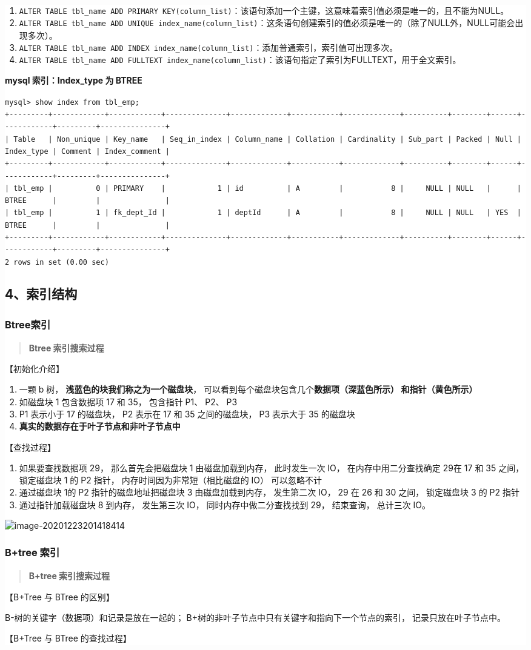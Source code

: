 1. `ALTER TABLE tbl_name ADD PRIMARY KEY(column_list)`：该语句添加一个主键，这意味着索引值必须是唯一的，且不能为NULL。
2. `ALTER TABLE tbl_name ADD UNIQUE index_name(column_list)`：这条语句创建索引的值必须是唯一的（除了NULL外，NULL可能会出现多次）。
3. `ALTER TABLE tbl_name ADD INDEX index_name(column_list)`：添加普通索引，索引值可出现多次。
4. `ALTER TABLE tbl_name ADD FULLTEXT index_name(column_list)`：该语句指定了索引为FULLTEXT，用于全文索引。

**mysql 索引：Index_type 为 BTREE**

```
mysql> show index from tbl_emp;
+---------+------------+------------+--------------+-------------+-----------+-------------+----------+--------+------+------------+---------+---------------+
| Table   | Non_unique | Key_name   | Seq_in_index | Column_name | Collation | Cardinality | Sub_part | Packed | Null | Index_type | Comment | Index_comment |
+---------+------------+------------+--------------+-------------+-----------+-------------+----------+--------+------+------------+---------+---------------+
| tbl_emp |          0 | PRIMARY    |            1 | id          | A         |           8 |     NULL | NULL   |      | BTREE      |         |               |
| tbl_emp |          1 | fk_dept_Id |            1 | deptId      | A         |           8 |     NULL | NULL   | YES  | BTREE      |         |               |
+---------+------------+------------+--------------+-------------+-----------+-------------+----------+--------+------+------------+---------+---------------+
2 rows in set (0.00 sec)
```

## 4、索引结构

### Btree索引

> **Btree 索引搜索过程**

【初始化介绍】

1. 一颗 b 树， **浅蓝色的块我们称之为一个磁盘块**， 可以看到每个磁盘块包含几个**数据项（深蓝色所示） 和指针（黄色所示）**
2. 如磁盘块 1 包含数据项 17 和 35， 包含指针 P1、 P2、 P3
3. P1 表示小于 17 的磁盘块， P2 表示在 17 和 35 之间的磁盘块， P3 表示大于 35 的磁盘块
4. **真实的数据存在于叶子节点和非叶子节点中**

【查找过程】

1. 如果要查找数据项 29， 那么首先会把磁盘块 1 由磁盘加载到内存， 此时发生一次 IO， 在内存中用二分查找确定 29在 17 和 35 之间， 锁定磁盘块 1 的 P2 指针， 内存时间因为非常短（相比磁盘的 IO） 可以忽略不计
2. 通过磁盘块 1的 P2 指针的磁盘地址把磁盘块 3 由磁盘加载到内存， 发生第二次 IO， 29 在 26 和 30 之间， 锁定磁盘块 3 的 P2 指针
3. 通过指针加载磁盘块 8 到内存， 发生第三次 IO， 同时内存中做二分查找找到 29， 结束查询， 总计三次 IO。

![image-20201223201418414](\images\image-20201223201418414.png)

### B+tree 索引

> **B+tree 索引搜索过程**

【B+Tree 与 BTree 的区别】

B-树的关键字（数据项）和记录是放在一起的； B+树的非叶子节点中只有关键字和指向下一个节点的索引， 记录只放在叶子节点中。

【B+Tree 与 BTree 的查找过程】
